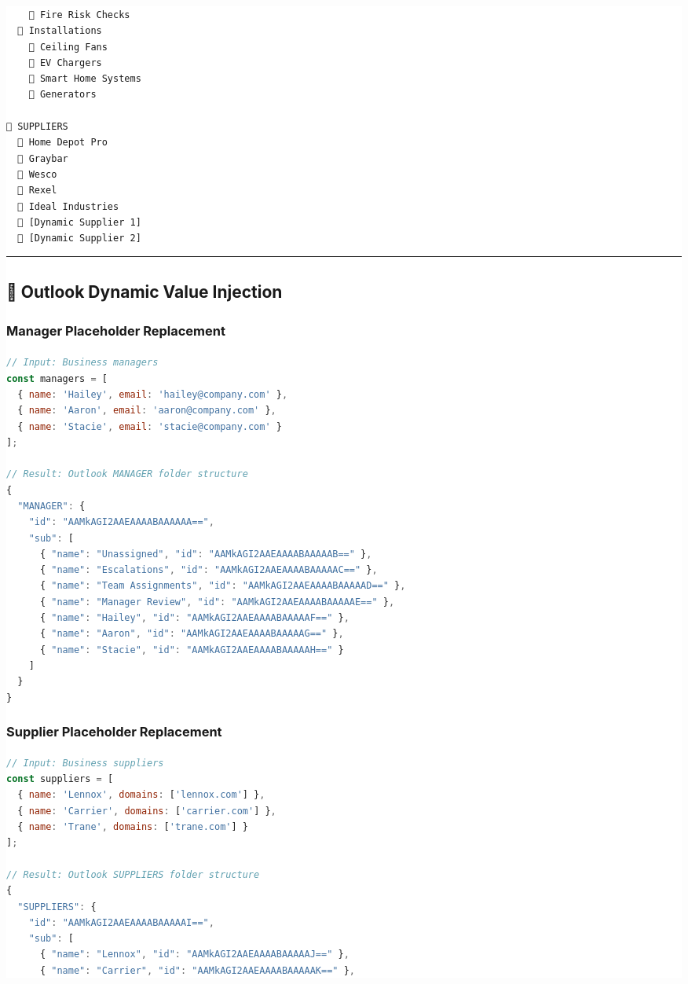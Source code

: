 ```
    📁 Fire Risk Checks
  📁 Installations
    📁 Ceiling Fans
    📁 EV Chargers
    📁 Smart Home Systems
    📁 Generators

📁 SUPPLIERS
  📁 Home Depot Pro
  📁 Graybar
  📁 Wesco
  📁 Rexel
  📁 Ideal Industries
  📁 [Dynamic Supplier 1]
  📁 [Dynamic Supplier 2]
```

---

## 🔄 **Outlook Dynamic Value Injection**

### **Manager Placeholder Replacement**
```javascript
// Input: Business managers
const managers = [
  { name: 'Hailey', email: 'hailey@company.com' },
  { name: 'Aaron', email: 'aaron@company.com' },
  { name: 'Stacie', email: 'stacie@company.com' }
];

// Result: Outlook MANAGER folder structure
{
  "MANAGER": {
    "id": "AAMkAGI2AAEAAAABAAAAAA==",
    "sub": [
      { "name": "Unassigned", "id": "AAMkAGI2AAEAAAABAAAAAB==" },
      { "name": "Escalations", "id": "AAMkAGI2AAEAAAABAAAAAC==" },
      { "name": "Team Assignments", "id": "AAMkAGI2AAEAAAABAAAAAD==" },
      { "name": "Manager Review", "id": "AAMkAGI2AAEAAAABAAAAAE==" },
      { "name": "Hailey", "id": "AAMkAGI2AAEAAAABAAAAAF==" },
      { "name": "Aaron", "id": "AAMkAGI2AAEAAAABAAAAAG==" },
      { "name": "Stacie", "id": "AAMkAGI2AAEAAAABAAAAAH==" }
    ]
  }
}
```

### **Supplier Placeholder Replacement**
```javascript
// Input: Business suppliers
const suppliers = [
  { name: 'Lennox', domains: ['lennox.com'] },
  { name: 'Carrier', domains: ['carrier.com'] },
  { name: 'Trane', domains: ['trane.com'] }
];

// Result: Outlook SUPPLIERS folder structure
{
  "SUPPLIERS": {
    "id": "AAMkAGI2AAEAAAABAAAAAI==",
    "sub": [
      { "name": "Lennox", "id": "AAMkAGI2AAEAAAABAAAAAJ==" },
      { "name": "Carrier", "id": "AAMkAGI2AAEAAAABAAAAAK==" },
```
